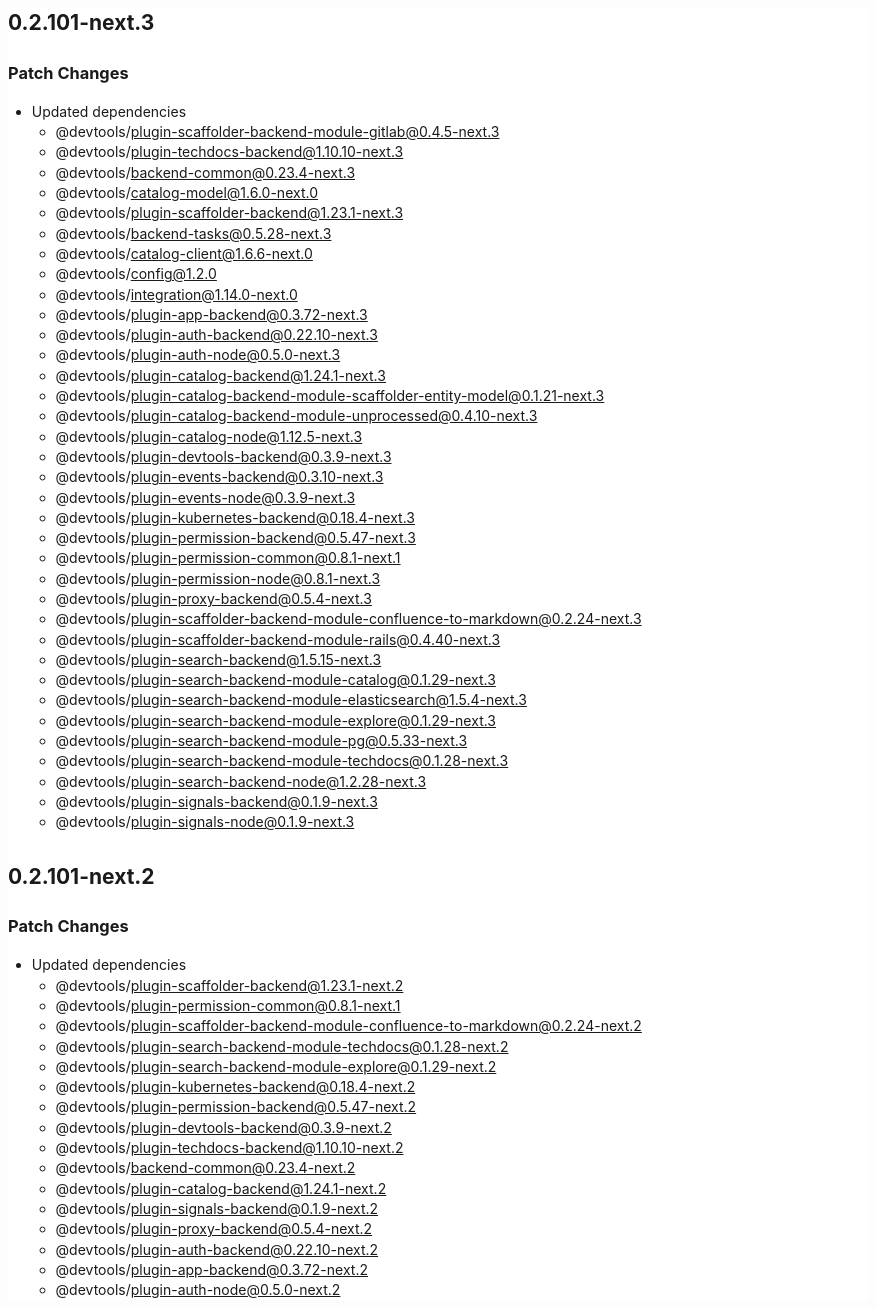 ## 0.2.101-next.3

### Patch Changes

- Updated dependencies
  - @devtools/plugin-scaffolder-backend-module-gitlab@0.4.5-next.3
  - @devtools/plugin-techdocs-backend@1.10.10-next.3
  - @devtools/backend-common@0.23.4-next.3
  - @devtools/catalog-model@1.6.0-next.0
  - @devtools/plugin-scaffolder-backend@1.23.1-next.3
  - @devtools/backend-tasks@0.5.28-next.3
  - @devtools/catalog-client@1.6.6-next.0
  - @devtools/config@1.2.0
  - @devtools/integration@1.14.0-next.0
  - @devtools/plugin-app-backend@0.3.72-next.3
  - @devtools/plugin-auth-backend@0.22.10-next.3
  - @devtools/plugin-auth-node@0.5.0-next.3
  - @devtools/plugin-catalog-backend@1.24.1-next.3
  - @devtools/plugin-catalog-backend-module-scaffolder-entity-model@0.1.21-next.3
  - @devtools/plugin-catalog-backend-module-unprocessed@0.4.10-next.3
  - @devtools/plugin-catalog-node@1.12.5-next.3
  - @devtools/plugin-devtools-backend@0.3.9-next.3
  - @devtools/plugin-events-backend@0.3.10-next.3
  - @devtools/plugin-events-node@0.3.9-next.3
  - @devtools/plugin-kubernetes-backend@0.18.4-next.3
  - @devtools/plugin-permission-backend@0.5.47-next.3
  - @devtools/plugin-permission-common@0.8.1-next.1
  - @devtools/plugin-permission-node@0.8.1-next.3
  - @devtools/plugin-proxy-backend@0.5.4-next.3
  - @devtools/plugin-scaffolder-backend-module-confluence-to-markdown@0.2.24-next.3
  - @devtools/plugin-scaffolder-backend-module-rails@0.4.40-next.3
  - @devtools/plugin-search-backend@1.5.15-next.3
  - @devtools/plugin-search-backend-module-catalog@0.1.29-next.3
  - @devtools/plugin-search-backend-module-elasticsearch@1.5.4-next.3
  - @devtools/plugin-search-backend-module-explore@0.1.29-next.3
  - @devtools/plugin-search-backend-module-pg@0.5.33-next.3
  - @devtools/plugin-search-backend-module-techdocs@0.1.28-next.3
  - @devtools/plugin-search-backend-node@1.2.28-next.3
  - @devtools/plugin-signals-backend@0.1.9-next.3
  - @devtools/plugin-signals-node@0.1.9-next.3

## 0.2.101-next.2

### Patch Changes

- Updated dependencies
  - @devtools/plugin-scaffolder-backend@1.23.1-next.2
  - @devtools/plugin-permission-common@0.8.1-next.1
  - @devtools/plugin-scaffolder-backend-module-confluence-to-markdown@0.2.24-next.2
  - @devtools/plugin-search-backend-module-techdocs@0.1.28-next.2
  - @devtools/plugin-search-backend-module-explore@0.1.29-next.2
  - @devtools/plugin-kubernetes-backend@0.18.4-next.2
  - @devtools/plugin-permission-backend@0.5.47-next.2
  - @devtools/plugin-devtools-backend@0.3.9-next.2
  - @devtools/plugin-techdocs-backend@1.10.10-next.2
  - @devtools/backend-common@0.23.4-next.2
  - @devtools/plugin-catalog-backend@1.24.1-next.2
  - @devtools/plugin-signals-backend@0.1.9-next.2
  - @devtools/plugin-proxy-backend@0.5.4-next.2
  - @devtools/plugin-auth-backend@0.22.10-next.2
  - @devtools/plugin-app-backend@0.3.72-next.2
  - @devtools/plugin-auth-node@0.5.0-next.2